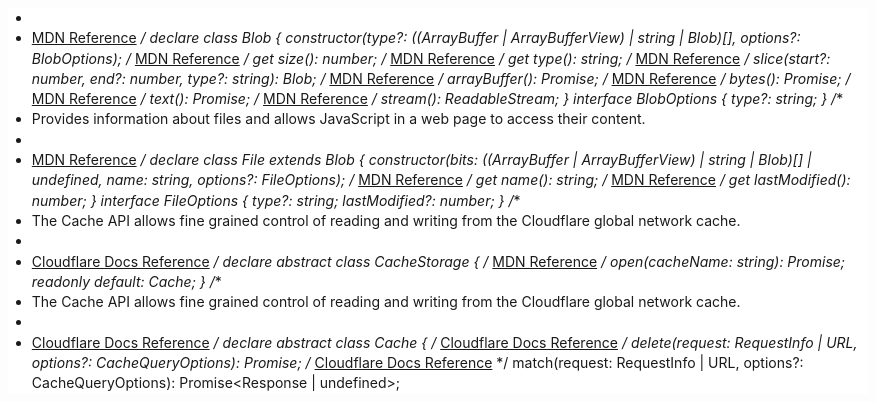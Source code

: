  *
 * [MDN Reference](https://developer.mozilla.org/docs/Web/API/Blob)
 */
declare class Blob {
    constructor(type?: ((ArrayBuffer | ArrayBufferView) | string | Blob)[], options?: BlobOptions);
    /* [MDN Reference](https://developer.mozilla.org/docs/Web/API/Blob/size) */
    get size(): number;
    /* [MDN Reference](https://developer.mozilla.org/docs/Web/API/Blob/type) */
    get type(): string;
    /* [MDN Reference](https://developer.mozilla.org/docs/Web/API/Blob/slice) */
    slice(start?: number, end?: number, type?: string): Blob;
    /* [MDN Reference](https://developer.mozilla.org/docs/Web/API/Blob/arrayBuffer) */
    arrayBuffer(): Promise<ArrayBuffer>;
    /* [MDN Reference](https://developer.mozilla.org/docs/Web/API/Blob/bytes) */
    bytes(): Promise<Uint8Array>;
    /* [MDN Reference](https://developer.mozilla.org/docs/Web/API/Blob/text) */
    text(): Promise<string>;
    /* [MDN Reference](https://developer.mozilla.org/docs/Web/API/Blob/stream) */
    stream(): ReadableStream;
}
interface BlobOptions {
    type?: string;
}
/**
 * Provides information about files and allows JavaScript in a web page to access their content.
 *
 * [MDN Reference](https://developer.mozilla.org/docs/Web/API/File)
 */
declare class File extends Blob {
    constructor(bits: ((ArrayBuffer | ArrayBufferView) | string | Blob)[] | undefined, name: string, options?: FileOptions);
    /* [MDN Reference](https://developer.mozilla.org/docs/Web/API/File/name) */
    get name(): string;
    /* [MDN Reference](https://developer.mozilla.org/docs/Web/API/File/lastModified) */
    get lastModified(): number;
}
interface FileOptions {
    type?: string;
    lastModified?: number;
}
/**
* The Cache API allows fine grained control of reading and writing from the Cloudflare global network cache.
*
* [Cloudflare Docs Reference](https://developers.cloudflare.com/workers/runtime-apis/cache/)
*/
declare abstract class CacheStorage {
    /* [MDN Reference](https://developer.mozilla.org/docs/Web/API/CacheStorage/open) */
    open(cacheName: string): Promise<Cache>;
    readonly default: Cache;
}
/**
* The Cache API allows fine grained control of reading and writing from the Cloudflare global network cache.
*
* [Cloudflare Docs Reference](https://developers.cloudflare.com/workers/runtime-apis/cache/)
*/
declare abstract class Cache {
    /* [Cloudflare Docs Reference](https://developers.cloudflare.com/workers/runtime-apis/cache/#delete) */
    delete(request: RequestInfo | URL, options?: CacheQueryOptions): Promise<boolean>;
    /* [Cloudflare Docs Reference](https://developers.cloudflare.com/workers/runtime-apis/cache/#match) */
    match(request: RequestInfo | URL, options?: CacheQueryOptions): Promise<Response | undefined>;